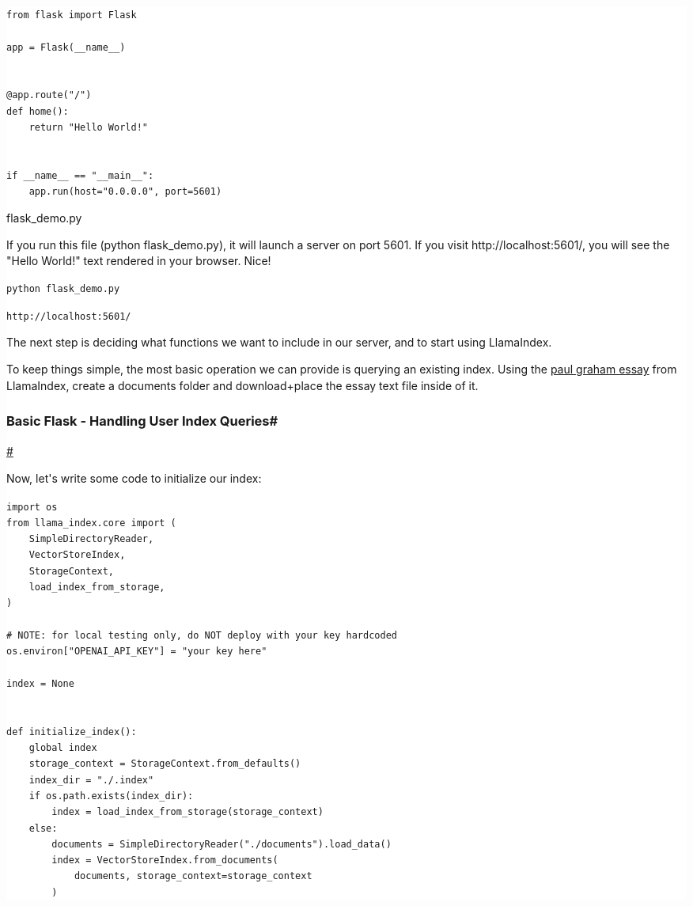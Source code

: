 ```
from flask import Flask

app = Flask(__name__)


@app.route("/")
def home():
    return "Hello World!"


if __name__ == "__main__":
    app.run(host="0.0.0.0", port=5601)
```

flask_demo.py

If you run this file (python flask_demo.py), it will launch a server on port 5601. If you visit http://localhost:5601/, you will see the "Hello World!" text rendered in your browser. Nice!

```
python flask_demo.py
```

```
http://localhost:5601/
```

The next step is deciding what functions we want to include in our server, and to start using LlamaIndex.

To keep things simple, the most basic operation we can provide is querying an existing index. Using the [paul graham essay](https://github.com/jerryjliu/llama_index/blob/main/examples/paul_graham_essay/data/paul_graham_essay.txt) from LlamaIndex, create a documents folder and download+place the essay text file inside of it.

### Basic Flask - Handling User Index Queries#

[#](https://docs.llamaindex.ai/en/stable/understanding/putting_it_all_together/apps/fullstack_app_guide/#basic-flask-handling-user-index-queries)

Now, let's write some code to initialize our index:

```
import os
from llama_index.core import (
    SimpleDirectoryReader,
    VectorStoreIndex,
    StorageContext,
    load_index_from_storage,
)

# NOTE: for local testing only, do NOT deploy with your key hardcoded
os.environ["OPENAI_API_KEY"] = "your key here"

index = None


def initialize_index():
    global index
    storage_context = StorageContext.from_defaults()
    index_dir = "./.index"
    if os.path.exists(index_dir):
        index = load_index_from_storage(storage_context)
    else:
        documents = SimpleDirectoryReader("./documents").load_data()
        index = VectorStoreIndex.from_documents(
            documents, storage_context=storage_context
        )
```